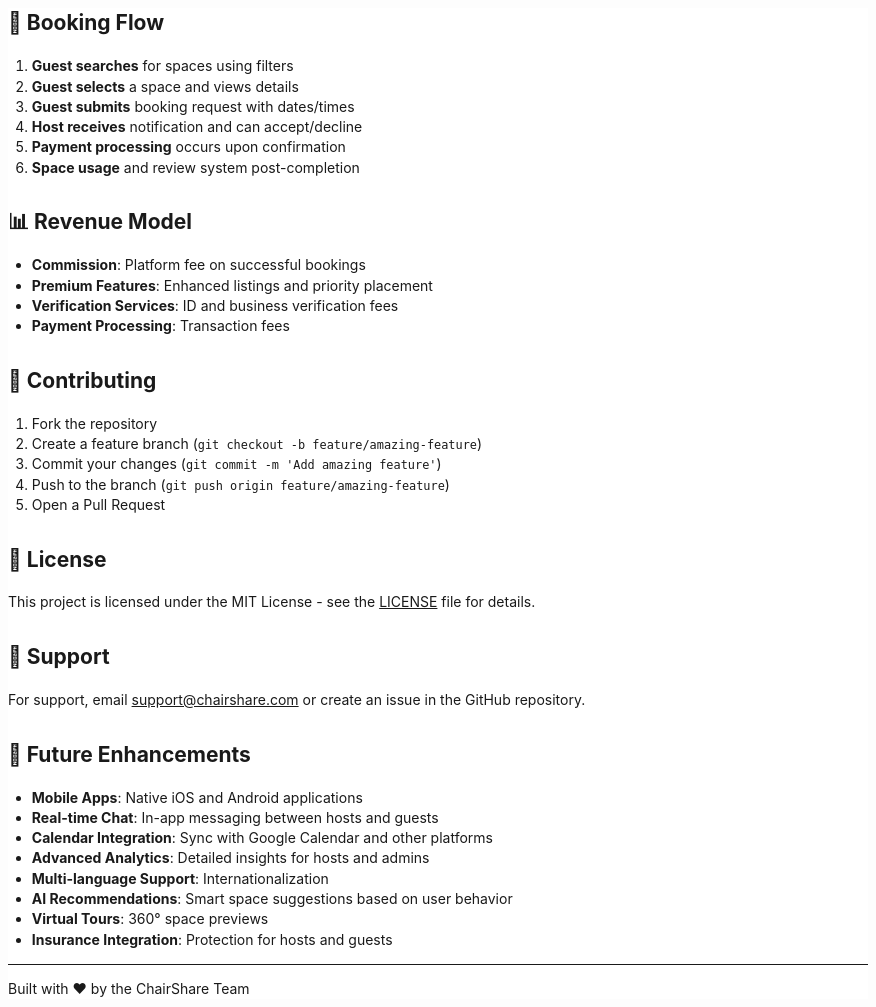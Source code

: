## 🔄 Booking Flow

1. **Guest searches** for spaces using filters
2. **Guest selects** a space and views details
3. **Guest submits** booking request with dates/times
4. **Host receives** notification and can accept/decline
5. **Payment processing** occurs upon confirmation
6. **Space usage** and review system post-completion

## 📊 Revenue Model

- **Commission**: Platform fee on successful bookings
- **Premium Features**: Enhanced listings and priority placement
- **Verification Services**: ID and business verification fees
- **Payment Processing**: Transaction fees

## 🤝 Contributing

1. Fork the repository
2. Create a feature branch (`git checkout -b feature/amazing-feature`)
3. Commit your changes (`git commit -m 'Add amazing feature'`)
4. Push to the branch (`git push origin feature/amazing-feature`)
5. Open a Pull Request

## 📄 License

This project is licensed under the MIT License - see the [LICENSE](LICENSE) file for details.

## 🙋 Support

For support, email support@chairshare.com or create an issue in the GitHub repository.

## 🔮 Future Enhancements

- **Mobile Apps**: Native iOS and Android applications
- **Real-time Chat**: In-app messaging between hosts and guests
- **Calendar Integration**: Sync with Google Calendar and other platforms
- **Advanced Analytics**: Detailed insights for hosts and admins
- **Multi-language Support**: Internationalization
- **AI Recommendations**: Smart space suggestions based on user behavior
- **Virtual Tours**: 360° space previews
- **Insurance Integration**: Protection for hosts and guests

---

Built with ❤️ by the ChairShare Team
